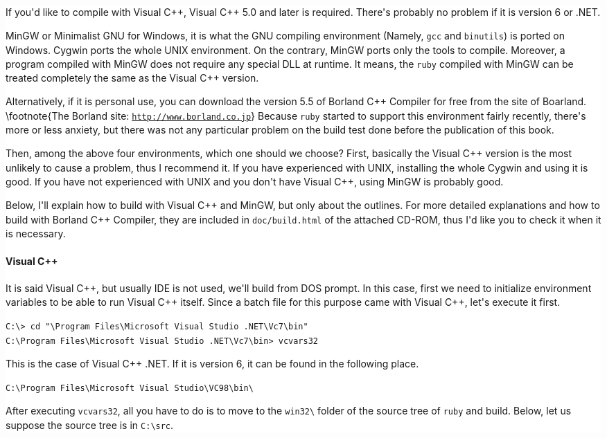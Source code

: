 If you'd like to compile with Visual C++,
Visual C++ 5.0 and later is required.
There's probably no problem if it is version 6 or .NET.

MinGW or Minimalist GNU for Windows,
it is what the GNU compiling environment (Namely, `gcc` and `binutils`)
is ported on Windows.
Cygwin ports the whole UNIX environment.
On the contrary, MinGW ports only the tools to compile.
Moreover, a program compiled with MinGW does not require any special DLL at
runtime. It means, the `ruby` compiled with MinGW can be treated completely the
same as the Visual C++ version.

Alternatively, if it is personal use, you can download the version 5.5 of
Borland C++ Compiler for free from the site of Boarland.
\\footnote{The Borland site: <code>http://www.borland.co.jp</code>}
Because `ruby` started to support this environment fairly recently,
there's more or less anxiety,
but there was not any particular problem on the build test done before the
publication of this book.

Then, among the above four environments, which one should we choose?
First, basically the Visual C++ version is the most unlikely to cause a problem,
thus I recommend it.
If you have experienced with UNIX,
installing the whole Cygwin and using it is good.
If you have not experienced with UNIX and you don't have Visual C++,
using MinGW is probably good.

Below, I'll explain how to build with Visual C++ and MinGW,
but only about the outlines.
For more detailed explanations and how to build with Borland C++ Compiler,
they are included in `doc/build.html` of the attached CD-ROM,
thus I'd like you to check it when it is necessary.

#### Visual C++

It is said Visual C++, but usually IDE is not used, we'll build from DOS prompt.
In this case, first we need to initialize environment variables to be able to
run Visual C++ itself.
Since a batch file for this purpose came with Visual C++,
let's execute it first.

``` screen
C:\> cd "\Program Files\Microsoft Visual Studio .NET\Vc7\bin"
C:\Program Files\Microsoft Visual Studio .NET\Vc7\bin> vcvars32
```

This is the case of Visual C++ .NET.
If it is version 6, it can be found in the following place.

``` emlist
C:\Program Files\Microsoft Visual Studio\VC98\bin\
```

After executing `vcvars32`,
all you have to do is to move to the `win32\` folder of the source tree of
`ruby` and build. Below, let us suppose the source tree is in `C:\src`.
